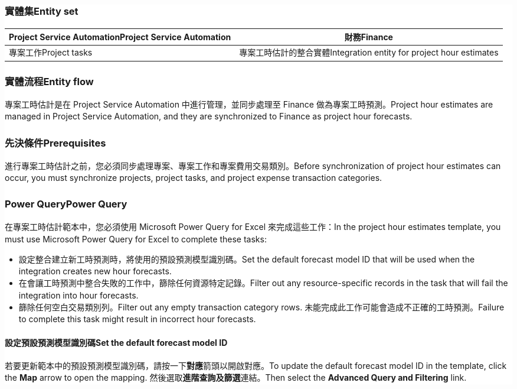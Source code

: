 ### <a name="entity-set"></a><span data-ttu-id="028c2-120">實體集</span><span class="sxs-lookup"><span data-stu-id="028c2-120">Entity set</span></span>

| <span data-ttu-id="028c2-121">Project Service Automation</span><span class="sxs-lookup"><span data-stu-id="028c2-121">Project Service Automation</span></span> | <span data-ttu-id="028c2-122">財務</span><span class="sxs-lookup"><span data-stu-id="028c2-122">Finance</span></span>                                       |
|----------------------------|-----------------------------------------------|
| <span data-ttu-id="028c2-123">專案工作</span><span class="sxs-lookup"><span data-stu-id="028c2-123">Project tasks</span></span>              | <span data-ttu-id="028c2-124">專案工時估計的整合實體</span><span class="sxs-lookup"><span data-stu-id="028c2-124">Integration entity for project hour estimates</span></span> |

### <a name="entity-flow"></a><span data-ttu-id="028c2-125">實體流程</span><span class="sxs-lookup"><span data-stu-id="028c2-125">Entity flow</span></span>

<span data-ttu-id="028c2-126">專案工時估計是在 Project Service Automation 中進行管理，並同步處理至 Finance 做為專案工時預測。</span><span class="sxs-lookup"><span data-stu-id="028c2-126">Project hour estimates are managed in Project Service Automation, and they are synchronized to Finance as project hour forecasts.</span></span>

### <a name="prerequisites"></a><span data-ttu-id="028c2-127">先決條件</span><span class="sxs-lookup"><span data-stu-id="028c2-127">Prerequisites</span></span>

<span data-ttu-id="028c2-128">進行專案工時估計之前，您必須同步處理專案、專案工作和專案費用交易類別。</span><span class="sxs-lookup"><span data-stu-id="028c2-128">Before synchronization of project hour estimates can occur, you must synchronize projects, project tasks, and project expense transaction categories.</span></span>

### <a name="power-query"></a><span data-ttu-id="028c2-129">Power Query</span><span class="sxs-lookup"><span data-stu-id="028c2-129">Power Query</span></span>

<span data-ttu-id="028c2-130">在專案工時估計範本中，您必須使用 Microsoft Power Query for Excel 來完成這些工作：</span><span class="sxs-lookup"><span data-stu-id="028c2-130">In the project hour estimates template, you must use Microsoft Power Query for Excel to complete these tasks:</span></span>

- <span data-ttu-id="028c2-131">設定整合建立新工時預測時，將使用的預設預測模型識別碼。</span><span class="sxs-lookup"><span data-stu-id="028c2-131">Set the default forecast model ID that will be used when the integration creates new hour forecasts.</span></span>
- <span data-ttu-id="028c2-132">在會讓工時預測中整合失敗的工作中，篩除任何資源特定記錄。</span><span class="sxs-lookup"><span data-stu-id="028c2-132">Filter out any resource-specific records in the task that will fail the integration into hour forecasts.</span></span>
- <span data-ttu-id="028c2-133">篩除任何空白交易類別列。</span><span class="sxs-lookup"><span data-stu-id="028c2-133">Filter out any empty transaction category rows.</span></span> <span data-ttu-id="028c2-134">未能完成此工作可能會造成不正確的工時預測。</span><span class="sxs-lookup"><span data-stu-id="028c2-134">Failure to complete this task might result in incorrect hour forecasts.</span></span>

#### <a name="set-the-default-forecast-model-id"></a><span data-ttu-id="028c2-135">設定預設預測模型識別碼</span><span class="sxs-lookup"><span data-stu-id="028c2-135">Set the default forecast model ID</span></span>

<span data-ttu-id="028c2-136">若要更新範本中的預設預測模型識別碼，請按一下**對應**箭頭以開啟對應。</span><span class="sxs-lookup"><span data-stu-id="028c2-136">To update the default forecast model ID in the template, click the **Map** arrow to open the mapping.</span></span> <span data-ttu-id="028c2-137">然後選取**進階查詢及篩選**連結。</span><span class="sxs-lookup"><span data-stu-id="028c2-137">Then select the **Advanced Query and Filtering** link.</span></span>
